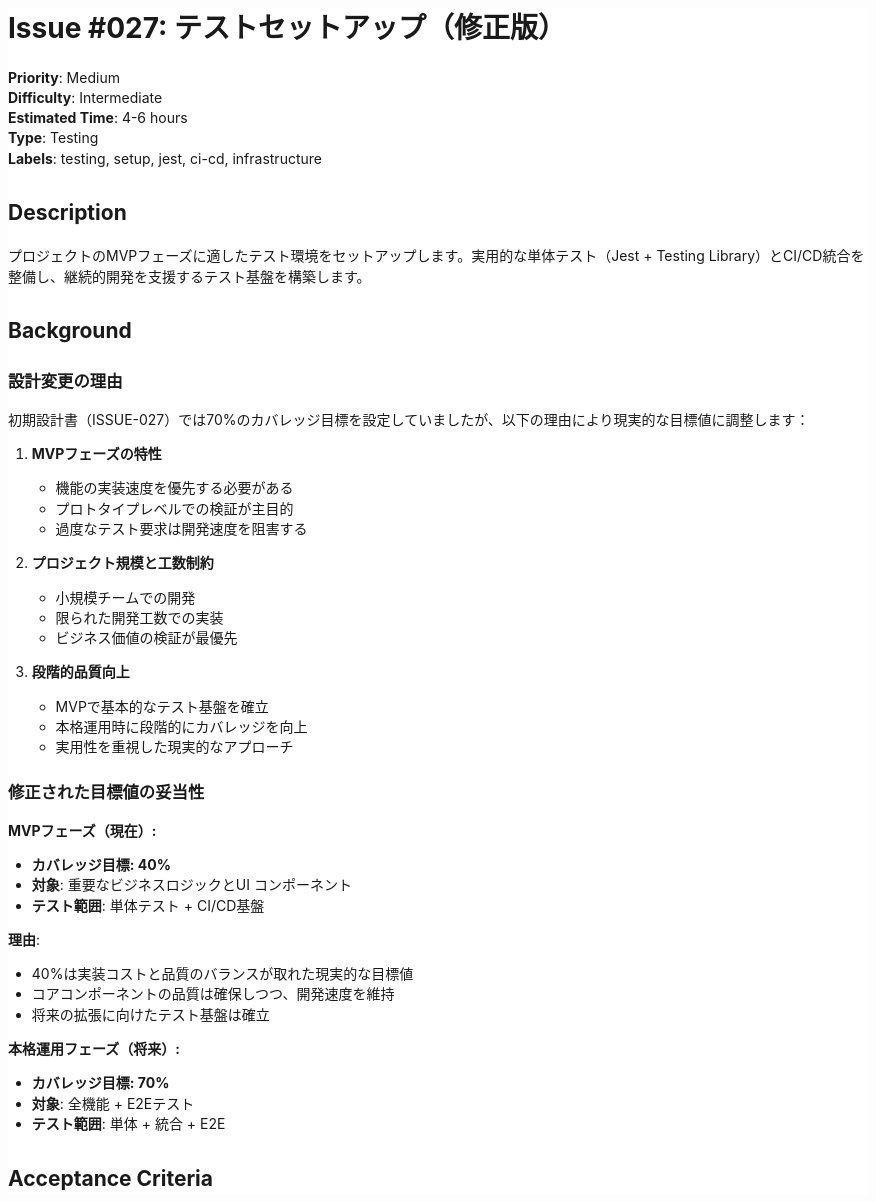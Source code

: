 # Issue #027: テストセットアップ（修正版）

**Priority**: Medium  
**Difficulty**: Intermediate  
**Estimated Time**: 4-6 hours  
**Type**: Testing  
**Labels**: testing, setup, jest, ci-cd, infrastructure

## Description

プロジェクトのMVPフェーズに適したテスト環境をセットアップします。実用的な単体テスト（Jest + Testing Library）とCI/CD統合を整備し、継続的開発を支援するテスト基盤を構築します。

## Background

### 設計変更の理由

初期設計書（ISSUE-027）では70%のカバレッジ目標を設定していましたが、以下の理由により現実的な目標値に調整します：

1. **MVPフェーズの特性**
   - 機能の実装速度を優先する必要がある
   - プロトタイプレベルでの検証が主目的
   - 過度なテスト要求は開発速度を阻害する

2. **プロジェクト規模と工数制約**
   - 小規模チームでの開発
   - 限られた開発工数での実装
   - ビジネス価値の検証が最優先

3. **段階的品質向上**
   - MVPで基本的なテスト基盤を確立
   - 本格運用時に段階的にカバレッジを向上
   - 実用性を重視した現実的なアプローチ

### 修正された目標値の妥当性

**MVPフェーズ（現在）:**
- **カバレッジ目標: 40%**
- **対象**: 重要なビジネスロジックとUI コンポーネント
- **テスト範囲**: 単体テスト + CI/CD基盤

**理由**: 
- 40%は実装コストと品質のバランスが取れた現実的な目標値
- コアコンポーネントの品質は確保しつつ、開発速度を維持
- 将来の拡張に向けたテスト基盤は確立

**本格運用フェーズ（将来）:**
- **カバレッジ目標: 70%**
- **対象**: 全機能 + E2Eテスト
- **テスト範囲**: 単体 + 統合 + E2E

## Acceptance Criteria
